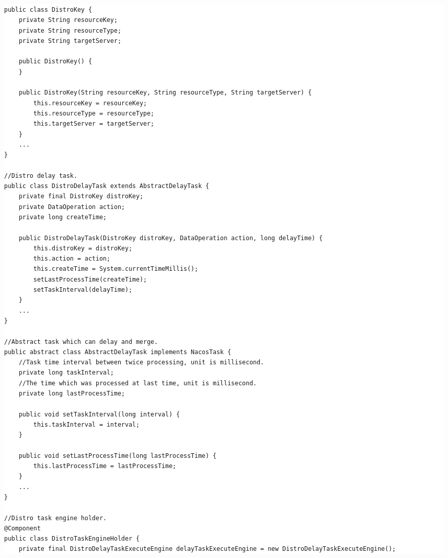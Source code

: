    
    public class DistroKey {
        private String resourceKey;
        private String resourceType;    
        private String targetServer;    
       
        public DistroKey() {
        }
        
        public DistroKey(String resourceKey, String resourceType, String targetServer) {
            this.resourceKey = resourceKey;
            this.resourceType = resourceType;
            this.targetServer = targetServer;
        }
        ...
    }
    
    //Distro delay task.
    public class DistroDelayTask extends AbstractDelayTask {
        private final DistroKey distroKey;
        private DataOperation action;
        private long createTime;
        
        public DistroDelayTask(DistroKey distroKey, DataOperation action, long delayTime) {
            this.distroKey = distroKey;
            this.action = action;
            this.createTime = System.currentTimeMillis();
            setLastProcessTime(createTime);
            setTaskInterval(delayTime);
        }
        ...
    }
    
    //Abstract task which can delay and merge.
    public abstract class AbstractDelayTask implements NacosTask {
        //Task time interval between twice processing, unit is millisecond.
        private long taskInterval;
        //The time which was processed at last time, unit is millisecond.
        private long lastProcessTime;
        
        public void setTaskInterval(long interval) {
            this.taskInterval = interval;
        }
        
        public void setLastProcessTime(long lastProcessTime) {
            this.lastProcessTime = lastProcessTime;
        }
        ...
    }
    
    //Distro task engine holder.
    @Component
    public class DistroTaskEngineHolder {
        private final DistroDelayTaskExecuteEngine delayTaskExecuteEngine = new DistroDelayTaskExecuteEngine();
        